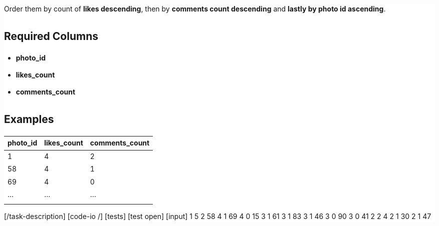 Order them by count of **likes descending**, then by **comments count descending** and **lastly by photo id ascending**.

## Required Columns

-	**photo_id**

-	**likes_count**

-	**comments_count**


## Examples
| **photo_id** | **likes_count** | **comments_count** |
| --- | --- | --- |
| 1 | 4 | 2 |
| 58 | 4 | 1 |
| 69 | 4 | 0 |
| … | … | … |
|  |  |  |



[/task-description]
[code-io /]
[tests]
[test open]
[input]
1
5
2
58
4
1
69
4
0
15
3
1
61
3
1
83
3
1
46
3
0
90
3
0
41
2
2
4
2
1
30
2
1
47